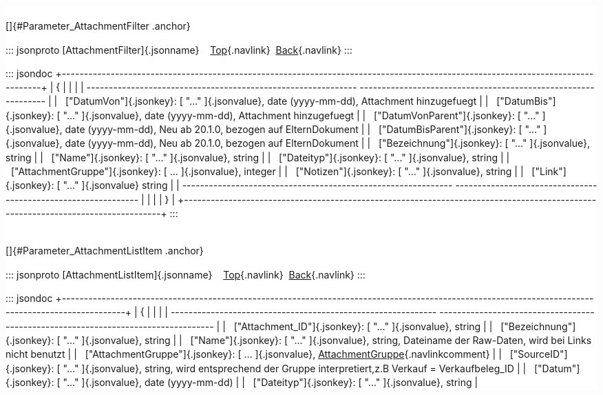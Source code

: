 \
[]{#Parameter_AttachmentFilter .anchor}

::: jsonproto
[AttachmentFilter]{.jsonname}    [Top](#navigation){.navlink}  [Back](javascript:history.go(-1)){.navlink}
:::

::: jsondoc
+--------------------------------------------------------------------------------------------------------------------------------+
| {                                                                                                                              |
|                                                                                                                                |
|   ------------------------------------------------------------- -------------------------------------------------------------- |
|     [\"DatumVon\"]{.jsonkey}: [ \"\...\" ]{.jsonvalue},         date (yyyy-mm-dd), Attachment hinzugefuegt                     |
|     [\"DatumBis\"]{.jsonkey}: [ \"\...\" ]{.jsonvalue},         date (yyyy-mm-dd), Attachment hinzugefuegt                     |
|     [\"DatumVonParent\"]{.jsonkey}: [ \"\...\" ]{.jsonvalue},   date (yyyy-mm-dd), Neu ab 20.1.0, bezogen auf ElternDokument   |
|     [\"DatumBisParent\"]{.jsonkey}: [ \"\...\" ]{.jsonvalue},   date (yyyy-mm-dd), Neu ab 20.1.0, bezogen auf ElternDokument   |
|     [\"Bezeichnung\"]{.jsonkey}: [ \"\...\" ]{.jsonvalue},      string                                                         |
|     [\"Name\"]{.jsonkey}: [ \"\...\" ]{.jsonvalue},             string                                                         |
|     [\"Dateityp\"]{.jsonkey}: [ \"\...\" ]{.jsonvalue},         string                                                         |
|     [\"AttachmentGruppe\"]{.jsonkey}: [ \... ]{.jsonvalue},     integer                                                        |
|     [\"Notizen\"]{.jsonkey}: [ \"\...\" ]{.jsonvalue},          string                                                         |
|     [\"Link\"]{.jsonkey}: [ \"\...\" ]{.jsonvalue}              string                                                         |
|   ------------------------------------------------------------- -------------------------------------------------------------- |
|                                                                                                                                |
| }                                                                                                                              |
+--------------------------------------------------------------------------------------------------------------------------------+
:::

\
[]{#Parameter_AttachmentListItem .anchor}

::: jsonproto
[AttachmentListItem]{.jsonname}    [Top](#navigation){.navlink}  [Back](javascript:history.go(-1)){.navlink}
:::

::: jsondoc
+---------------------------------------------------------------------------------------------------------------------------------------------------+
| {                                                                                                                                                 |
|                                                                                                                                                   |
|   ------------------------------------------------------------ ---------------------------------------------------------------------------------- |
|     [\"Attachment_ID\"]{.jsonkey}: [ \"\...\" ]{.jsonvalue},   string                                                                             |
|     [\"Bezeichnung\"]{.jsonkey}: [ \"\...\" ]{.jsonvalue},     string                                                                             |
|     [\"Name\"]{.jsonkey}: [ \"\...\" ]{.jsonvalue},            string, Dateiname der Raw-Daten, wird bei Links nicht benutzt                      |
|     [\"AttachmentGruppe\"]{.jsonkey}: [ \... ]{.jsonvalue},    [AttachmentGruppe](#Parameter_AttachmentGruppe){.navlinkcomment}                   |
|     [\"SourceID\"]{.jsonkey}: [ \"\...\" ]{.jsonvalue},        string, wird entsprechend der Gruppe interpretiert,z.B Verkauf = Verkaufbeleg_ID   |
|     [\"Datum\"]{.jsonkey}: [ \"\...\" ]{.jsonvalue},           date (yyyy-mm-dd)                                                                  |
|     [\"Dateityp\"]{.jsonkey}: [ \"\...\" ]{.jsonvalue},        string                                                                             |
